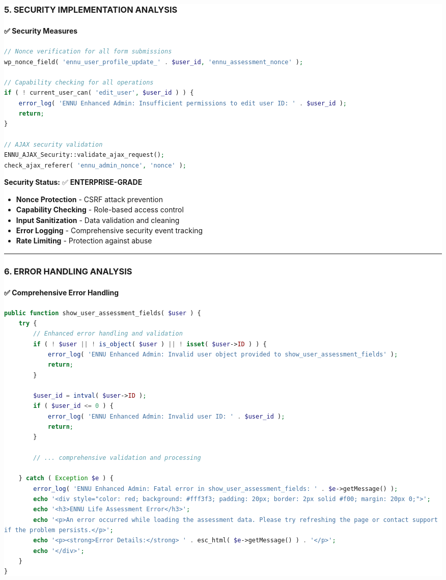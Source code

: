 
### **5. SECURITY IMPLEMENTATION ANALYSIS**

#### **✅ Security Measures**
```php
// Nonce verification for all form submissions
wp_nonce_field( 'ennu_user_profile_update_' . $user_id, 'ennu_assessment_nonce' );

// Capability checking for all operations
if ( ! current_user_can( 'edit_user', $user_id ) ) {
    error_log( 'ENNU Enhanced Admin: Insufficient permissions to edit user ID: ' . $user_id );
    return;
}

// AJAX security validation
ENNU_AJAX_Security::validate_ajax_request();
check_ajax_referer( 'ennu_admin_nonce', 'nonce' );
```

**Security Status:** ✅ **ENTERPRISE-GRADE**
- **Nonce Protection** - CSRF attack prevention
- **Capability Checking** - Role-based access control
- **Input Sanitization** - Data validation and cleaning
- **Error Logging** - Comprehensive security event tracking
- **Rate Limiting** - Protection against abuse

---

### **6. ERROR HANDLING ANALYSIS**

#### **✅ Comprehensive Error Handling**
```php
public function show_user_assessment_fields( $user ) {
    try {
        // Enhanced error handling and validation
        if ( ! $user || ! is_object( $user ) || ! isset( $user->ID ) ) {
            error_log( 'ENNU Enhanced Admin: Invalid user object provided to show_user_assessment_fields' );
            return;
        }

        $user_id = intval( $user->ID );
        if ( $user_id <= 0 ) {
            error_log( 'ENNU Enhanced Admin: Invalid user ID: ' . $user_id );
            return;
        }

        // ... comprehensive validation and processing

    } catch ( Exception $e ) {
        error_log( 'ENNU Enhanced Admin: Fatal error in show_user_assessment_fields: ' . $e->getMessage() );
        echo '<div style="color: red; background: #fff3f3; padding: 20px; border: 2px solid #f00; margin: 20px 0;">';
        echo '<h3>ENNU Life Assessment Error</h3>';
        echo '<p>An error occurred while loading the assessment data. Please try refreshing the page or contact support if the problem persists.</p>';
        echo '<p><strong>Error Details:</strong> ' . esc_html( $e->getMessage() ) . '</p>';
        echo '</div>';
    }
}
```
